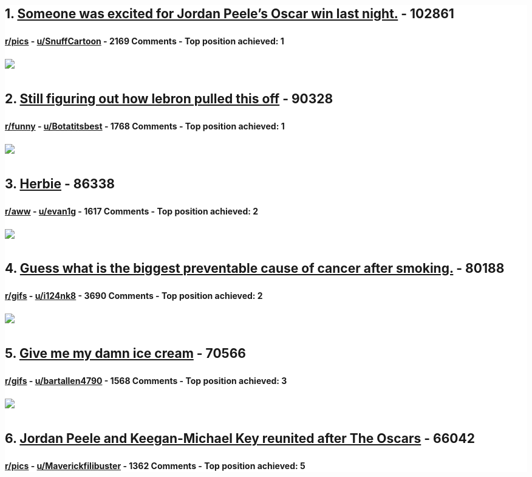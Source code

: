 ## 1. [Someone was excited for Jordan Peele’s Oscar win last night.](http://reddit.com/r/pics/comments/8250yy/someone_was_excited_for_jordan_peeles_oscar_win/) - 102861
#### [r/pics](http://reddit.com/r/pics) - [u/SnuffCartoon](http://reddit.com/u/SnuffCartoon) - 2169 Comments - Top position achieved: 1

<a href="https://i.redd.it/km6fga2c9xj01.jpg"><img src="https://b.thumbs.redditmedia.com/TZK6nC_3zun4SFoYGkQ7mcRNqeDkvYjp3sgjw61WpAY.jpg"></img></a>

## 2. [Still figuring out how lebron pulled this off](http://reddit.com/r/funny/comments/825fau/still_figuring_out_how_lebron_pulled_this_off/) - 90328
#### [r/funny](http://reddit.com/r/funny) - [u/Botatitsbest](http://reddit.com/u/Botatitsbest) - 1768 Comments - Top position achieved: 1

<a href="https://i.imgur.com/u7MS6u0.gifv"><img src="https://b.thumbs.redditmedia.com/HakHn3dR41yurIhsSCVFuR1T-39DBRqsmsntnfph6Ao.jpg"></img></a>

## 3. [Herbie](http://reddit.com/r/aww/comments/82894e/herbie/) - 86338
#### [r/aww](http://reddit.com/r/aww) - [u/evan1g](http://reddit.com/u/evan1g) - 1617 Comments - Top position achieved: 2

<a href="https://i.redd.it/edhymbcqqzj01.jpg"><img src="https://b.thumbs.redditmedia.com/iiMBanBGP4lBczeX4fJ_gGMAISVQPcrrZjc3ABAIarI.jpg"></img></a>

## 4. [Guess what is the biggest preventable cause of cancer after smoking.](http://reddit.com/r/gifs/comments/8259gr/guess_what_is_the_biggest_preventable_cause_of/) - 80188
#### [r/gifs](http://reddit.com/r/gifs) - [u/i124nk8](http://reddit.com/u/i124nk8) - 3690 Comments - Top position achieved: 2

<a href="https://i.imgur.com/BMNsIV2.gifv"><img src="https://b.thumbs.redditmedia.com/umdcNOUGjJet5ylzYhBD0dojhKbFzDmxFNebEJtPYSI.jpg"></img></a>

## 5. [Give me my damn ice cream](http://reddit.com/r/gifs/comments/829cu3/give_me_my_damn_ice_cream/) - 70566
#### [r/gifs](http://reddit.com/r/gifs) - [u/bartallen4790](http://reddit.com/u/bartallen4790) - 1568 Comments - Top position achieved: 3

<a href="https://gfycat.com/AncientKlutzyBarnacle"><img src="https://b.thumbs.redditmedia.com/P-HH4hneuDjEK5zZsA9kWc02C2mKjwWOhc5k1hgpr-I.jpg"></img></a>

## 6. [Jordan Peele and Keegan-Michael Key reunited after The Oscars](http://reddit.com/r/pics/comments/8279br/jordan_peele_and_keeganmichael_key_reunited_after/) - 66042
#### [r/pics](http://reddit.com/r/pics) - [u/Maverickfilibuster](http://reddit.com/u/Maverickfilibuster) - 1362 Comments - Top position achieved: 5
